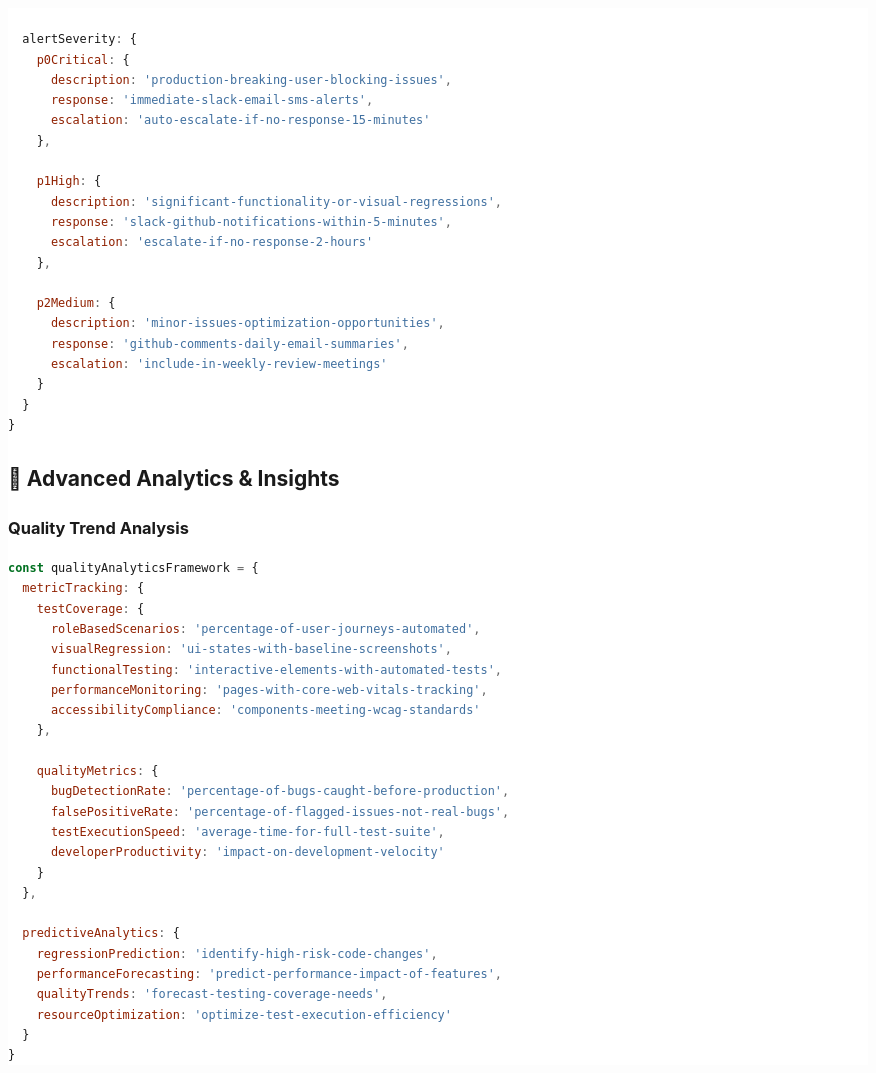 ```javascript
  
  alertSeverity: {
    p0Critical: {
      description: 'production-breaking-user-blocking-issues',
      response: 'immediate-slack-email-sms-alerts',
      escalation: 'auto-escalate-if-no-response-15-minutes'
    },
    
    p1High: {
      description: 'significant-functionality-or-visual-regressions',
      response: 'slack-github-notifications-within-5-minutes',
      escalation: 'escalate-if-no-response-2-hours'
    },
    
    p2Medium: {
      description: 'minor-issues-optimization-opportunities',
      response: 'github-comments-daily-email-summaries',
      escalation: 'include-in-weekly-review-meetings'
    }
  }
}
```

## 🔧 Advanced Analytics & Insights

### Quality Trend Analysis
```javascript
const qualityAnalyticsFramework = {
  metricTracking: {
    testCoverage: {
      roleBasedScenarios: 'percentage-of-user-journeys-automated',
      visualRegression: 'ui-states-with-baseline-screenshots',
      functionalTesting: 'interactive-elements-with-automated-tests',
      performanceMonitoring: 'pages-with-core-web-vitals-tracking',
      accessibilityCompliance: 'components-meeting-wcag-standards'
    },
    
    qualityMetrics: {
      bugDetectionRate: 'percentage-of-bugs-caught-before-production',
      falsePositiveRate: 'percentage-of-flagged-issues-not-real-bugs',
      testExecutionSpeed: 'average-time-for-full-test-suite',
      developerProductivity: 'impact-on-development-velocity'
    }
  },
  
  predictiveAnalytics: {
    regressionPrediction: 'identify-high-risk-code-changes',
    performanceForecasting: 'predict-performance-impact-of-features',
    qualityTrends: 'forecast-testing-coverage-needs',
    resourceOptimization: 'optimize-test-execution-efficiency'
  }
}
```
